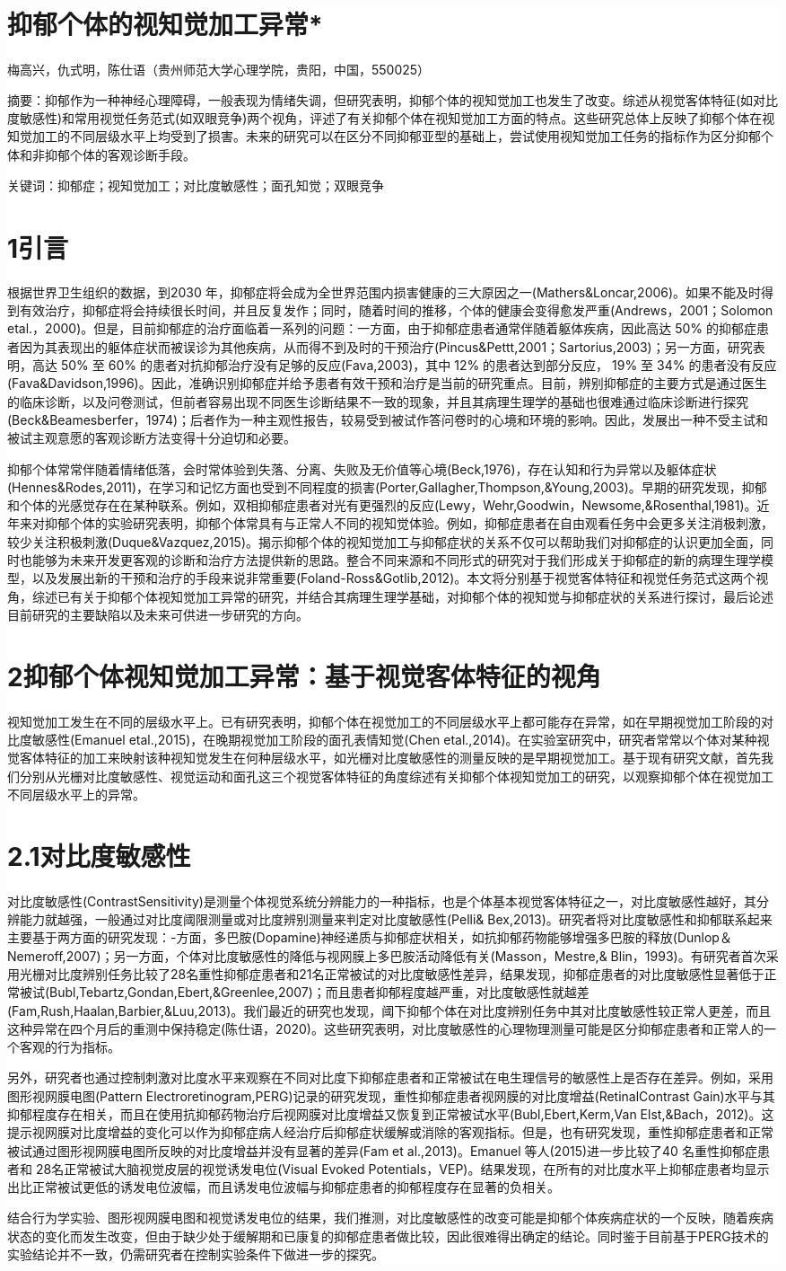 # 抑郁个体的视知觉加工异常\*

梅高兴，仇式明，陈仕语（贵州师范大学心理学院，贵阳，中国，550025）

摘要：抑郁作为一种神经心理障碍，一般表现为情绪失调，但研究表明，抑郁个体的视知觉加工也发生了改变。综述从视觉客体特征(如对比度敏感性)和常用视觉任务范式(如双眼竞争)两个视角，评述了有关抑郁个体在视知觉加工方面的特点。这些研究总体上反映了抑郁个体在视知觉加工的不同层级水平上均受到了损害。未来的研究可以在区分不同抑郁亚型的基础上，尝试使用视知觉加工任务的指标作为区分抑郁个体和非抑郁个体的客观诊断手段。

关键词：抑郁症；视知觉加工；对比度敏感性；面孔知觉；双眼竞争

# 1引言

根据世界卫生组织的数据，到2030 年，抑郁症将会成为全世界范围内损害健康的三大原因之一(Mathers&Loncar,2006)。如果不能及时得到有效治疗，抑郁症将会持续很长时间，并且反复发作；同时，随着时间的推移，个体的健康会变得愈发严重(Andrews，2001；Solomon etal.，2000)。但是，目前抑郁症的治疗面临着一系列的问题：一方面，由于抑郁症患者通常伴随着躯体疾病，因此高达 $5 0 \%$ 的抑郁症患者因为其表现出的躯体症状而被误诊为其他疾病，从而得不到及时的干预治疗(Pincus&Pettt,2001；Sartorius,2003)；另一方面，研究表明，高达 $5 0 \%$ 至 $60 \%$ 的患者对抗抑郁治疗没有足够的反应(Fava,2003)，其中 $12 \%$ 的患者达到部分反应， $1 9 \%$ 至 $34 \%$ 的患者没有反应(Fava&Davidson,1996)。因此，准确识别抑郁症并给予患者有效干预和治疗是当前的研究重点。目前，辨别抑郁症的主要方式是通过医生的临床诊断，以及问卷测试，但前者容易出现不同医生诊断结果不一致的现象，并且其病理生理学的基础也很难通过临床诊断进行探究(Beck&Beamesberfer，1974)；后者作为一种主观性报告，较易受到被试作答问卷时的心境和环境的影响。因此，发展出一种不受主试和被试主观意愿的客观诊断方法变得十分迫切和必要。

抑郁个体常常伴随着情绪低落，会时常体验到失落、分离、失败及无价值等心境(Beck,1976)，存在认知和行为异常以及躯体症状(Hennes&Rodes,2011)，在学习和记忆方面也受到不同程度的损害(Porter,Gallagher,Thompson,&Young,2003)。早期的研究发现，抑郁和个体的光感觉存在在某种联系。例如，双相抑郁症患者对光有更强烈的反应(Lewy，Wehr,Goodwin，Newsome,&Rosenthal,1981)。近年来对抑郁个体的实验研究表明，抑郁个体常具有与正常人不同的视知觉体验。例如，抑郁症患者在自由观看任务中会更多关注消极刺激，较少关注积极刺激(Duque&Vazquez,2015)。揭示抑郁个体的视知觉加工与抑郁症状的关系不仅可以帮助我们对抑郁症的认识更加全面，同时也能够为未来开发更客观的诊断和治疗方法提供新的思路。整合不同来源和不同形式的研究对于我们形成关于抑郁症的新的病理生理学模型，以及发展出新的干预和治疗的手段来说非常重要(Foland-Ross&Gotlib,2012)。本文将分别基于视觉客体特征和视觉任务范式这两个视角，综述已有关于抑郁个体视知觉加工异常的研究，并结合其病理生理学基础，对抑郁个体的视知觉与抑郁症状的关系进行探讨，最后论述目前研究的主要缺陷以及未来可供进一步研究的方向。

# 2抑郁个体视知觉加工异常：基于视觉客体特征的视角

视知觉加工发生在不同的层级水平上。已有研究表明，抑郁个体在视觉加工的不同层级水平上都可能存在异常，如在早期视觉加工阶段的对比度敏感性(Emanuel etal.,2015)，在晚期视觉加工阶段的面孔表情知觉(Chen etal.,2014)。在实验室研究中，研究者常常以个体对某种视觉客体特征的加工来映射该种视知觉发生在何种层级水平，如光栅对比度敏感性的测量反映的是早期视觉加工。基于现有研究文献，首先我们分别从光栅对比度敏感性、视觉运动和面孔这三个视觉客体特征的角度综述有关抑郁个体视知觉加工的研究，以观察抑郁个体在视觉加工不同层级水平上的异常。

# 2.1对比度敏感性

对比度敏感性(ContrastSensitivity)是测量个体视觉系统分辨能力的一种指标，也是个体基本视觉客体特征之一，对比度敏感性越好，其分辨能力就越强，一般通过对比度阈限测量或对比度辨别测量来判定对比度敏感性(Pelli& Bex,2013)。研究者将对比度敏感性和抑郁联系起来主要基于两方面的研究发现：-方面，多巴胺(Dopamine)神经递质与抑郁症状相关，如抗抑郁药物能够增强多巴胺的释放(Dunlop＆ Nemeroff,2007)；另一方面，个体对比度敏感性的降低与视网膜上多巴胺活动降低有关(Masson，Mestre,& Blin，1993)。有研究者首次采用光栅对比度辨别任务比较了28名重性抑郁症患者和21名正常被试的对比度敏感性差异，结果发现，抑郁症患者的对比度敏感性显著低于正常被试(Bubl,Tebartz,Gondan,Ebert,&Greenlee,2007)；而且患者抑郁程度越严重，对比度敏感性就越差(Fam,Rush,Haalan,Barbier,&Luu,2013)。我们最近的研究也发现，阈下抑郁个体在对比度辨别任务中其对比度敏感性较正常人更差，而且这种异常在四个月后的重测中保持稳定(陈仕语，2020)。这些研究表明，对比度敏感性的心理物理测量可能是区分抑郁症患者和正常人的一个客观的行为指标。

另外，研究者也通过控制刺激对比度水平来观察在不同对比度下抑郁症患者和正常被试在电生理信号的敏感性上是否存在差异。例如，采用图形视网膜电图(Pattern Electroretinogram,PERG)记录的研究发现，重性抑郁症患者视网膜的对比度增益(RetinalContrast Gain)水平与其抑郁程度存在相关，而且在使用抗抑郁药物治疗后视网膜对比度增益又恢复到正常被试水平(Bubl,Ebert,Kerm,Van Elst,&Bach，2012)。这提示视网膜对比度增益的变化可以作为抑郁症病人经治疗后抑郁症状缓解或消除的客观指标。但是，也有研究发现，重性抑郁症患者和正常被试通过图形视网膜电图所反映的对比度增益并没有显著的差异(Fam et al.,2013)。Emanuel 等人(2015)进一步比较了40 名重性抑郁症患者和 28名正常被试大脑视觉皮层的视觉诱发电位(Visual Evoked Potentials，VEP)。结果发现，在所有的对比度水平上抑郁症患者均显示出比正常被试更低的诱发电位波幅，而且诱发电位波幅与抑郁症患者的抑郁程度存在显著的负相关。

结合行为学实验、图形视网膜电图和视觉诱发电位的结果，我们推测，对比度敏感性的改变可能是抑郁个体疾病症状的一个反映，随着疾病状态的变化而发生改变，但由于缺少处于缓解期和已康复的抑郁症患者做比较，因此很难得出确定的结论。同时鉴于目前基于PERG技术的实验结论并不一致，仍需研究者在控制实验条件下做进一步的探究。
